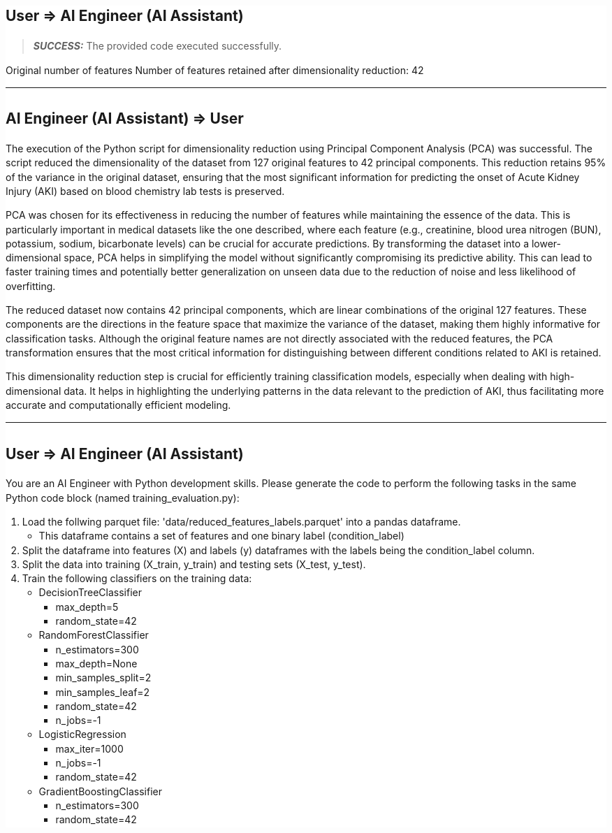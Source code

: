 ## User $\Rightarrow$ AI Engineer (AI Assistant)
> **_SUCCESS:_** The provided code executed successfully.


Original number of features
Number of features retained after dimensionality reduction: 42

---
## AI Engineer (AI Assistant) $\Rightarrow$ User
The execution of the Python script for dimensionality reduction using Principal Component Analysis (PCA) was successful. The script reduced the dimensionality of the dataset from 127 original features to 42 principal components. This reduction retains 95% of the variance in the original dataset, ensuring that the most significant information for predicting the onset of Acute Kidney Injury (AKI) based on blood chemistry lab tests is preserved.

PCA was chosen for its effectiveness in reducing the number of features while maintaining the essence of the data. This is particularly important in medical datasets like the one described, where each feature (e.g., creatinine, blood urea nitrogen (BUN), potassium, sodium, bicarbonate levels) can be crucial for accurate predictions. By transforming the dataset into a lower-dimensional space, PCA helps in simplifying the model without significantly compromising its predictive ability. This can lead to faster training times and potentially better generalization on unseen data due to the reduction of noise and less likelihood of overfitting.

The reduced dataset now contains 42 principal components, which are linear combinations of the original 127 features. These components are the directions in the feature space that maximize the variance of the dataset, making them highly informative for classification tasks. Although the original feature names are not directly associated with the reduced features, the PCA transformation ensures that the most critical information for distinguishing between different conditions related to AKI is retained.

This dimensionality reduction step is crucial for efficiently training classification models, especially when dealing with high-dimensional data. It helps in highlighting the underlying patterns in the data relevant to the prediction of AKI, thus facilitating more accurate and computationally efficient modeling.



---
## User $\Rightarrow$ AI Engineer (AI Assistant)
You are an AI Engineer with Python development skills. Please generate the code to perform the following tasks in the same Python code block (named training_evaluation.py):
1. Load the follwing parquet file: 'data/reduced_features_labels.parquet' into a pandas dataframe.
    - This dataframe contains a set of features and one binary label (condition_label)
2. Split the dataframe into features (X) and labels (y) dataframes with the labels being the condition_label column.
3. Split the data into training (X_train, y_train) and testing sets (X_test, y_test).
4. Train the following classifiers on the training data:
    - DecisionTreeClassifier
        - max_depth=5
        - random_state=42
    - RandomForestClassifier
        - n_estimators=300 
        - max_depth=None
        - min_samples_split=2
        - min_samples_leaf=2
        - random_state=42
        - n_jobs=-1
    - LogisticRegression
        - max_iter=1000
        - n_jobs=-1
        - random_state=42
    - GradientBoostingClassifier
        - n_estimators=300
        - random_state=42